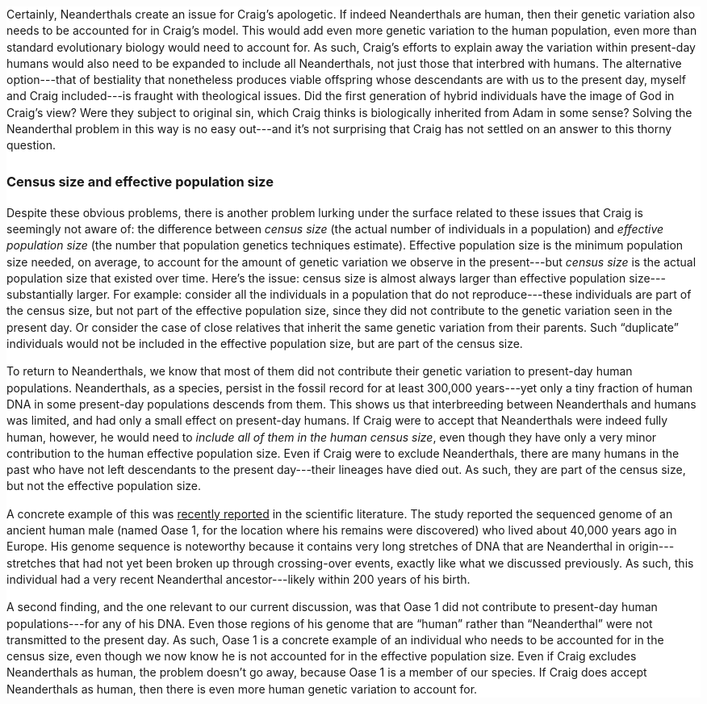 Certainly, Neanderthals create an issue for Craig’s apologetic.  If indeed Neanderthals are human, then their genetic variation also needs to be accounted for in Craig’s model. This would add even more genetic variation to the human population, even more than standard evolutionary biology would need to account for. As such, Craig’s efforts to explain away the variation within present-day humans would also need to be expanded to include all Neanderthals, not just those that interbred with humans. The alternative option---that of bestiality that nonetheless produces viable offspring whose descendants are with us to the present day, myself and Craig included---is fraught with theological issues. Did the first generation of hybrid individuals have the image of God in Craig’s view? Were they subject to original sin, which Craig thinks is biologically inherited from Adam in some sense? Solving the Neanderthal problem in this way is no easy out---and it’s not surprising that Craig has not settled on an answer to this thorny question.

### Census size and effective population size

Despite these obvious problems, there is another problem lurking under the surface related to these issues that Craig is seemingly not aware of: the difference between *census size* (the actual number of individuals in a population) and *effective population size* (the number that population genetics techniques estimate). Effective population size is the minimum population size needed, on average, to account for the amount of genetic variation we observe in the present---but *census size* is the actual population size that existed over time. Here’s the issue: census size is almost always larger than effective population size---substantially larger. For example: consider all the individuals in a population that do not reproduce---these individuals are part of the census size, but not part of the effective population size, since they did not contribute to the genetic variation seen in the present day. Or consider the case of close relatives that inherit the same genetic variation from their parents. Such “duplicate”  individuals would not be included in the effective population size, but are part of the census size.

To return to Neanderthals, we know that most of them did not contribute their genetic variation to present-day human populations. Neanderthals, as a species, persist in the fossil record for at least 300,000 years---yet only a tiny fraction of human DNA in some present-day populations descends from them. This shows us that interbreeding between Neanderthals and humans was limited, and had only a small effect on present-day humans. If Craig were to accept that Neanderthals were indeed fully human, however, he would need to *include all of them in the human census size*, even though they have only a very minor contribution to the human effective population size. Even if Craig were to exclude Neanderthals, there are many humans in the past who have not left descendants to the present day---their lineages have died out. As such, they are part of the census size, but not the effective population size.

A concrete example of this was [recently reported](https://www.nature.com/nature/journal/v524/n7564/full/nature14558.html) in the scientific literature. The study reported the sequenced genome of an ancient human male (named Oase 1, for the location where his remains were discovered) who lived about 40,000 years ago in Europe. His genome sequence is noteworthy because it contains very long stretches of DNA that are Neanderthal in origin---stretches that had not yet been broken up through crossing-over events, exactly like what we discussed previously. As such, this individual had a very recent Neanderthal ancestor---likely within 200 years of his birth.

A second finding, and the one relevant to our current discussion, was that Oase 1 did not contribute to present-day human populations---for any of his DNA. Even those regions of his genome that are “human” rather than “Neanderthal” were not transmitted to the present day. As such, Oase 1 is a concrete example of an individual who needs to be accounted for in the census size, even though we now know he is not accounted for in the effective population size. Even if Craig excludes Neanderthals as human, the problem doesn’t go away, because Oase 1 is a member of our species. If Craig does accept Neanderthals as human, then there is even more human genetic variation to account for.
